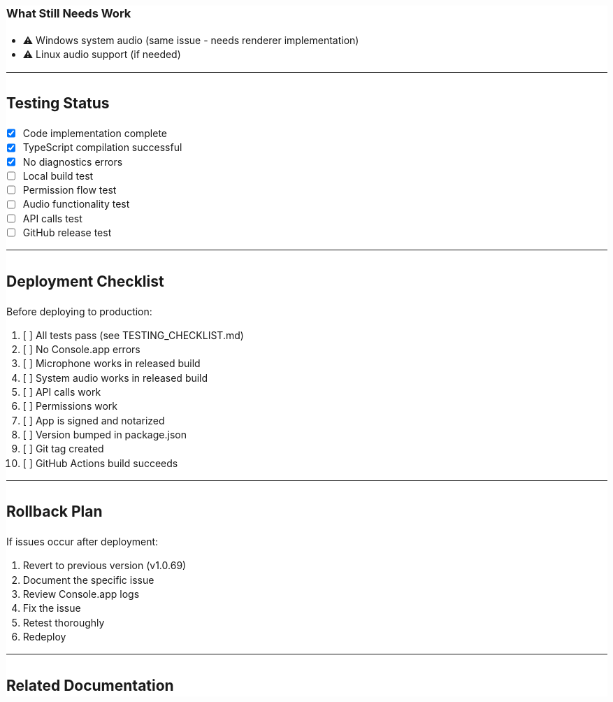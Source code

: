 ### What Still Needs Work
- ⚠️ Windows system audio (same issue - needs renderer implementation)
- ⚠️ Linux audio support (if needed)

---

## Testing Status

- [x] Code implementation complete
- [x] TypeScript compilation successful
- [x] No diagnostics errors
- [ ] Local build test
- [ ] Permission flow test
- [ ] Audio functionality test
- [ ] API calls test
- [ ] GitHub release test

---

## Deployment Checklist

Before deploying to production:

1. [ ] All tests pass (see TESTING_CHECKLIST.md)
2. [ ] No Console.app errors
3. [ ] Microphone works in released build
4. [ ] System audio works in released build
5. [ ] API calls work
6. [ ] Permissions work
7. [ ] App is signed and notarized
8. [ ] Version bumped in package.json
9. [ ] Git tag created
10. [ ] GitHub Actions build succeeds

---

## Rollback Plan

If issues occur after deployment:

1. Revert to previous version (v1.0.69)
2. Document the specific issue
3. Review Console.app logs
4. Fix the issue
5. Retest thoroughly
6. Redeploy

---

## Related Documentation
